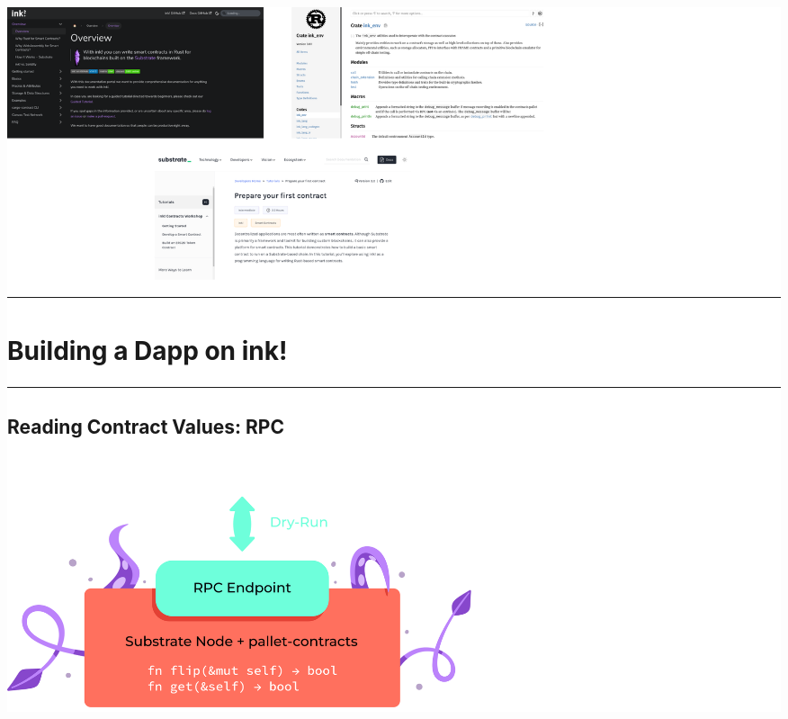 <img style="width: 70%; " src="../img-shared/6-FRAME/6.5-Smart_Contracts/ink/documentation.svg" />

---

# Building a Dapp on ink!

---

## Reading Contract Values: RPC

<br>
<img style="width: 60%;" src="../img-shared/6-FRAME/6.5-Smart_Contracts/ink/rpc.png" />
